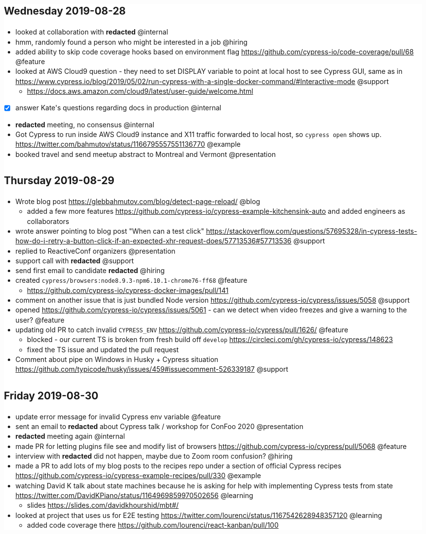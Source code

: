 ## Wednesday 2019-08-28

- looked at collaboration with **redacted** @internal
- hmm, randomly found a person who might be interested in a job @hiring
- added ability to skip code coverage hooks based on environment flag https://github.com/cypress-io/code-coverage/pull/68 @feature
- looked at AWS Cloud9 question - they need to set DISPLAY variable to point at local host to see Cypress GUI, same as in https://www.cypress.io/blog/2019/05/02/run-cypress-with-a-single-docker-command/#Interactive-mode @support
  - https://docs.aws.amazon.com/cloud9/latest/user-guide/welcome.html
- [x] answer Kate's questions regarding docs in production @internal
- **redacted** meeting, no consensus @internal
- Got Cypress to run inside AWS Cloud9 instance and X11 traffic forwarded to local host, so `cypress open` shows up. https://twitter.com/bahmutov/status/1166795557551136770 @example
- booked travel and send meetup abstract to Montreal and Vermont @presentation

## Thursday 2019-08-29

- Wrote blog post https://glebbahmutov.com/blog/detect-page-reload/ @blog
  - added a few more features https://github.com/cypress-io/cypress-example-kitchensink-auto and added engineers as collaborators
- wrote answer pointing to blog post "When can a test click" https://stackoverflow.com/questions/57695328/in-cypress-tests-how-do-i-retry-a-button-click-if-an-expected-xhr-request-does/57713536#57713536 @support
- replied to ReactiveConf organizers @presentation
- support call with **redacted** @support
- send first email to candidate **redacted** @hiring
- created `cypress/browsers:node8.9.3-npm6.10.1-chrome76-ff68` @feature
  - https://github.com/cypress-io/cypress-docker-images/pull/141
- comment on another issue that is just bundled Node version https://github.com/cypress-io/cypress/issues/5058 @support
- opened https://github.com/cypress-io/cypress/issues/5061 - can we detect when video freezes and give a warning to the user? @feature
- updating old PR to catch invalid `CYPRESS_ENV` https://github.com/cypress-io/cypress/pull/1626/ @feature
  - blocked - our current TS is broken from fresh build off `develop` https://circleci.com/gh/cypress-io/cypress/148623
  - fixed the TS issue and updated the pull request
- Comment about pipe on Windows in Husky + Cypress situation https://github.com/typicode/husky/issues/459#issuecomment-526339187 @support

## Friday 2019-08-30

- update error message for invalid Cypress env variable @feature
- sent an email to **redacted** about Cypress talk / workshop for ConFoo 2020 @presentation
- **redacted** meeting again @internal
- made PR for letting plugins file see and modify list of browsers https://github.com/cypress-io/cypress/pull/5068 @feature
- interview with **redacted** did not happen, maybe due to Zoom room confusion? @hiring
- made a PR to add lots of my blog posts to the recipes repo under a section of official Cypress recipes https://github.com/cypress-io/cypress-example-recipes/pull/330 @example
- watching David K talk about state machines because he is asking for help with implementing Cypress tests from state https://twitter.com/DavidKPiano/status/1164969859970502656 @learning
  - slides https://slides.com/davidkhourshid/mbt#/
- looked at project that uses us for E2E testing https://twitter.com/lourenci/status/1167542628948357120 @learning
  - added code coverage there https://github.com/lourenci/react-kanban/pull/100
